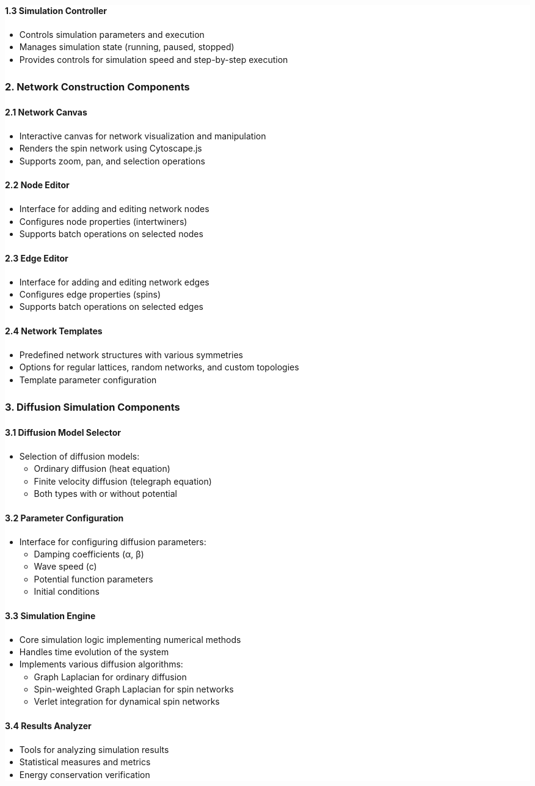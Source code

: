 #### 1.3 Simulation Controller
- Controls simulation parameters and execution
- Manages simulation state (running, paused, stopped)
- Provides controls for simulation speed and step-by-step execution

### 2. Network Construction Components

#### 2.1 Network Canvas
- Interactive canvas for network visualization and manipulation
- Renders the spin network using Cytoscape.js
- Supports zoom, pan, and selection operations

#### 2.2 Node Editor
- Interface for adding and editing network nodes
- Configures node properties (intertwiners)
- Supports batch operations on selected nodes

#### 2.3 Edge Editor
- Interface for adding and editing network edges
- Configures edge properties (spins)
- Supports batch operations on selected edges

#### 2.4 Network Templates
- Predefined network structures with various symmetries
- Options for regular lattices, random networks, and custom topologies
- Template parameter configuration

### 3. Diffusion Simulation Components

#### 3.1 Diffusion Model Selector
- Selection of diffusion models:
  - Ordinary diffusion (heat equation)
  - Finite velocity diffusion (telegraph equation)
  - Both types with or without potential

#### 3.2 Parameter Configuration
- Interface for configuring diffusion parameters:
  - Damping coefficients (α, β)
  - Wave speed (c)
  - Potential function parameters
  - Initial conditions

#### 3.3 Simulation Engine
- Core simulation logic implementing numerical methods
- Handles time evolution of the system
- Implements various diffusion algorithms:
  - Graph Laplacian for ordinary diffusion
  - Spin-weighted Graph Laplacian for spin networks
  - Verlet integration for dynamical spin networks

#### 3.4 Results Analyzer
- Tools for analyzing simulation results
- Statistical measures and metrics
- Energy conservation verification

